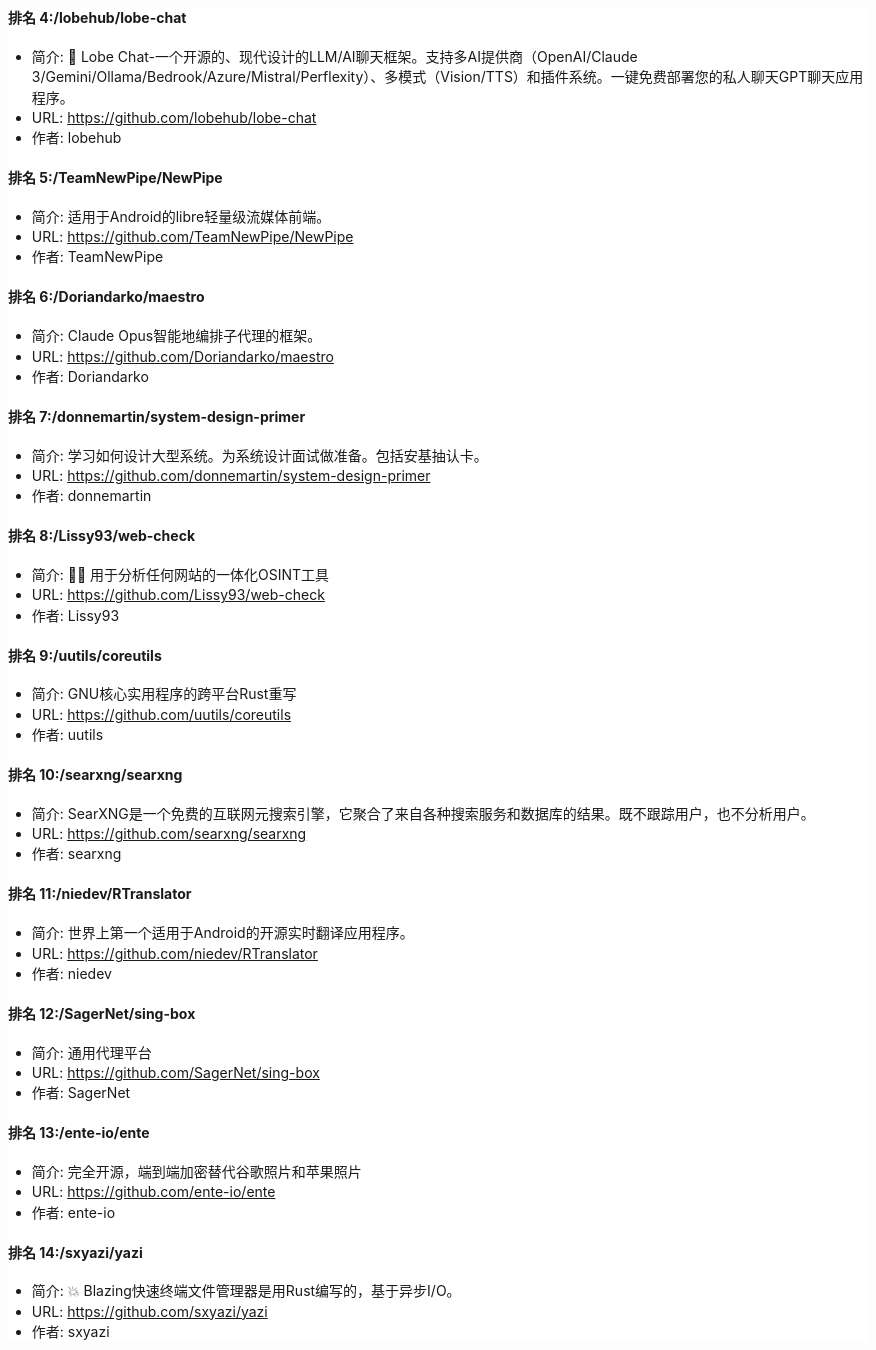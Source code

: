 #### 排名 4:/lobehub/lobe-chat
- 简介: 🤯 Lobe Chat-一个开源的、现代设计的LLM/AI聊天框架。支持多AI提供商（OpenAI/Claude 3/Gemini/Ollama/Bedrook/Azure/Mistral/Perflexity）、多模式（Vision/TTS）和插件系统。一键免费部署您的私人聊天GPT聊天应用程序。
- URL: https://github.com/lobehub/lobe-chat
- 作者: lobehub 

#### 排名 5:/TeamNewPipe/NewPipe
- 简介: 适用于Android的libre轻量级流媒体前端。
- URL: https://github.com/TeamNewPipe/NewPipe
- 作者: TeamNewPipe 

#### 排名 6:/Doriandarko/maestro
- 简介: Claude Opus智能地编排子代理的框架。
- URL: https://github.com/Doriandarko/maestro
- 作者: Doriandarko 

#### 排名 7:/donnemartin/system-design-primer
- 简介: 学习如何设计大型系统。为系统设计面试做准备。包括安基抽认卡。
- URL: https://github.com/donnemartin/system-design-primer
- 作者: donnemartin 

#### 排名 8:/Lissy93/web-check
- 简介: 🕵️‍♂️ 用于分析任何网站的一体化OSINT工具
- URL: https://github.com/Lissy93/web-check
- 作者: Lissy93 

#### 排名 9:/uutils/coreutils
- 简介: GNU核心实用程序的跨平台Rust重写
- URL: https://github.com/uutils/coreutils
- 作者: uutils 

#### 排名 10:/searxng/searxng
- 简介: SearXNG是一个免费的互联网元搜索引擎，它聚合了来自各种搜索服务和数据库的结果。既不跟踪用户，也不分析用户。
- URL: https://github.com/searxng/searxng
- 作者: searxng 

#### 排名 11:/niedev/RTranslator
- 简介: 世界上第一个适用于Android的开源实时翻译应用程序。
- URL: https://github.com/niedev/RTranslator
- 作者: niedev 

#### 排名 12:/SagerNet/sing-box
- 简介: 通用代理平台
- URL: https://github.com/SagerNet/sing-box
- 作者: SagerNet 

#### 排名 13:/ente-io/ente
- 简介: 完全开源，端到端加密替代谷歌照片和苹果照片
- URL: https://github.com/ente-io/ente
- 作者: ente-io 

#### 排名 14:/sxyazi/yazi
- 简介: 💥 Blazing快速终端文件管理器是用Rust编写的，基于异步I/O。
- URL: https://github.com/sxyazi/yazi
- 作者: sxyazi 

